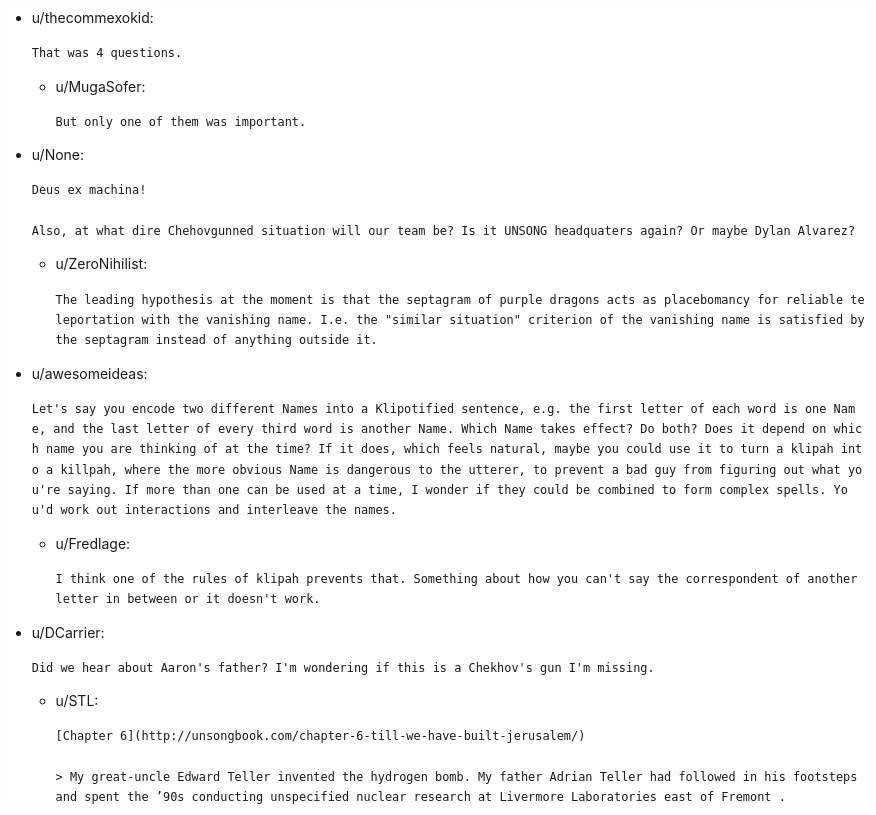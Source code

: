   - u/thecommexokid:
    ```
    That was 4 questions.
    ```

    - u/MugaSofer:
      ```
      But only one of them was important.
      ```

- u/None:
  ```
  Deus ex machina!

  Also, at what dire Chehovgunned situation will our team be? Is it UNSONG headquaters again? Or maybe Dylan Alvarez?
  ```

  - u/ZeroNihilist:
    ```
    The leading hypothesis at the moment is that the septagram of purple dragons acts as placebomancy for reliable teleportation with the vanishing name. I.e. the "similar situation" criterion of the vanishing name is satisfied by the septagram instead of anything outside it.
    ```

- u/awesomeideas:
  ```
  Let's say you encode two different Names into a Klipotified sentence, e.g. the first letter of each word is one Name, and the last letter of every third word is another Name. Which Name takes effect? Do both? Does it depend on which name you are thinking of at the time? If it does, which feels natural, maybe you could use it to turn a klipah into a killpah, where the more obvious Name is dangerous to the utterer, to prevent a bad guy from figuring out what you're saying. If more than one can be used at a time, I wonder if they could be combined to form complex spells. You'd work out interactions and interleave the names.
  ```

  - u/Fredlage:
    ```
    I think one of the rules of klipah prevents that. Something about how you can't say the correspondent of another letter in between or it doesn't work.
    ```

- u/DCarrier:
  ```
  Did we hear about Aaron's father? I'm wondering if this is a Chekhov's gun I'm missing.
  ```

  - u/STL:
    ```
    [Chapter 6](http://unsongbook.com/chapter-6-till-we-have-built-jerusalem/)

    > My great-uncle Edward Teller invented the hydrogen bomb. My father Adrian Teller had followed in his footsteps and spent the ’90s conducting unspecified nuclear research at Livermore Laboratories east of Fremont .
    ```
